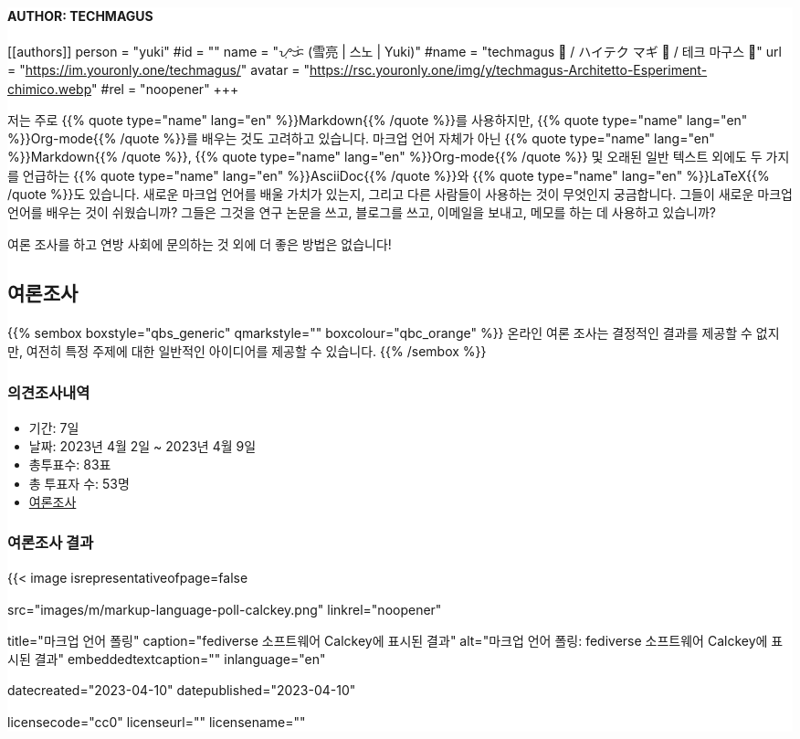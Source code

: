 #### AUTHOR: TECHMAGUS ####
[[authors]]
  person = "yuki"
  #id = ""
  name = "ᜌᜓᜃᜒ (雪亮 | 스노 | Yuki)"
  #name = "techmagus 🚀 / ハイテク マギ 🚀 / 테크 마구스 🚀"
  url = "https://im.youronly.one/techmagus/"
  avatar = "https://rsc.youronly.one/img/y/techmagus-Architetto-Esperiment-chimico.webp"
  #rel = "noopener"
+++

저는 주로 {{% quote type="name" lang="en" %}}Markdown{{% /quote %}}를 사용하지만, {{% quote type="name" lang="en" %}}Org-mode{{% /quote %}}를 배우는 것도 고려하고 있습니다. 마크업 언어 자체가 아닌 {{% quote type="name" lang="en" %}}Markdown{{% /quote %}}, {{% quote type="name" lang="en" %}}Org-mode{{% /quote %}} 및 오래된 일반 텍스트 외에도 두 가지를 언급하는 {{% quote type="name" lang="en" %}}AsciiDoc{{% /quote %}}와 {{% quote type="name" lang="en" %}}LaTeX{{% /quote %}}도 있습니다. 새로운 마크업 언어를 배울 가치가 있는지, 그리고 다른 사람들이 사용하는 것이 무엇인지 궁금합니다. 그들이 새로운 마크업 언어를 배우는 것이 쉬웠습니까? 그들은 그것을 연구 논문을 쓰고, 블로그를 쓰고, 이메일을 보내고, 메모를 하는 데 사용하고 있습니까?

여론 조사를 하고 연방 사회에 문의하는 것 외에 더 좋은 방법은 없습니다!



## 여론조사

{{% sembox boxstyle="qbs_generic" qmarkstyle="" boxcolour="qbc_orange" %}}
온라인 여론 조사는 결정적인 결과를 제공할 수 없지만, 여전히 특정 주제에 대한 일반적인 아이디어를 제공할 수 있습니다.
{{% /sembox %}}

### 의견조사내역

- 기간: 7일
- 날짜: 2023년 4월 2일 ~ 2023년 4월 9일
- 총투표수: 83표
- 총 투표자 수: 53명
- [여론조사](https://c.im/users/youronlyone/statuses/110128906219705139)

### 여론조사 결과

{{< image
  isrepresentativeofpage=false

  src="images/m/markup-language-poll-calckey.png"
  linkrel="noopener"

  title="마크업 언어 폴링"
  caption="fediverse 소프트웨어 Calckey에 표시된 결과"
  alt="마크업 언어 폴링: fediverse 소프트웨어 Calckey에 표시된 결과"
  embeddedtextcaption=""
  inlanguage="en"

  datecreated="2023-04-10"
  datepublished="2023-04-10"

  licensecode="cc0"
  licenseurl=""
  licensename=""


[^latex-de-facto]: [LaTeX](https://www.latex-project.org) (retrieved: 2023-04-10) (archive: [1](https://web.archive.org/web/20230410000143/https://www.latex-project.org/) [2](https://archive.md/lQ8SN))
[^codeberg]: [Codeberg](https://codeberg.org)
[^hugo]: [Hugo](https://gohugo.io)